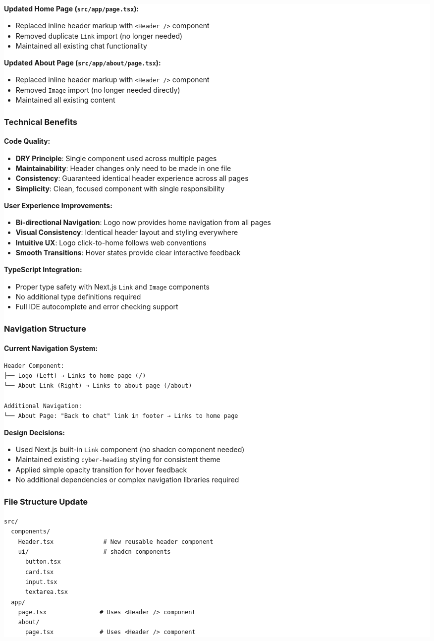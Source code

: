 **Updated Home Page (`src/app/page.tsx`):**

- Replaced inline header markup with `<Header />` component
- Removed duplicate `Link` import (no longer needed)
- Maintained all existing chat functionality

**Updated About Page (`src/app/about/page.tsx`):**

- Replaced inline header markup with `<Header />` component
- Removed `Image` import (no longer needed directly)
- Maintained all existing content

### Technical Benefits

**Code Quality:**

- **DRY Principle**: Single component used across multiple pages
- **Maintainability**: Header changes only need to be made in one file
- **Consistency**: Guaranteed identical header experience across all pages
- **Simplicity**: Clean, focused component with single responsibility

**User Experience Improvements:**

- **Bi-directional Navigation**: Logo now provides home navigation from all pages
- **Visual Consistency**: Identical header layout and styling everywhere
- **Intuitive UX**: Logo click-to-home follows web conventions
- **Smooth Transitions**: Hover states provide clear interactive feedback

**TypeScript Integration:**

- Proper type safety with Next.js `Link` and `Image` components
- No additional type definitions required
- Full IDE autocomplete and error checking support

### Navigation Structure

**Current Navigation System:**

```text
Header Component:
├── Logo (Left) → Links to home page (/)
└── About Link (Right) → Links to about page (/about)

Additional Navigation:
└── About Page: "Back to chat" link in footer → Links to home page
```

**Design Decisions:**

- Used Next.js built-in `Link` component (no shadcn component needed)
- Maintained existing `cyber-heading` styling for consistent theme
- Applied simple opacity transition for hover feedback
- No additional dependencies or complex navigation libraries required

### File Structure Update

```text
src/
  components/
    Header.tsx              # New reusable header component
    ui/                     # shadcn components
      button.tsx
      card.tsx
      input.tsx
      textarea.tsx
  app/
    page.tsx               # Uses <Header /> component
    about/
      page.tsx             # Uses <Header /> component
```